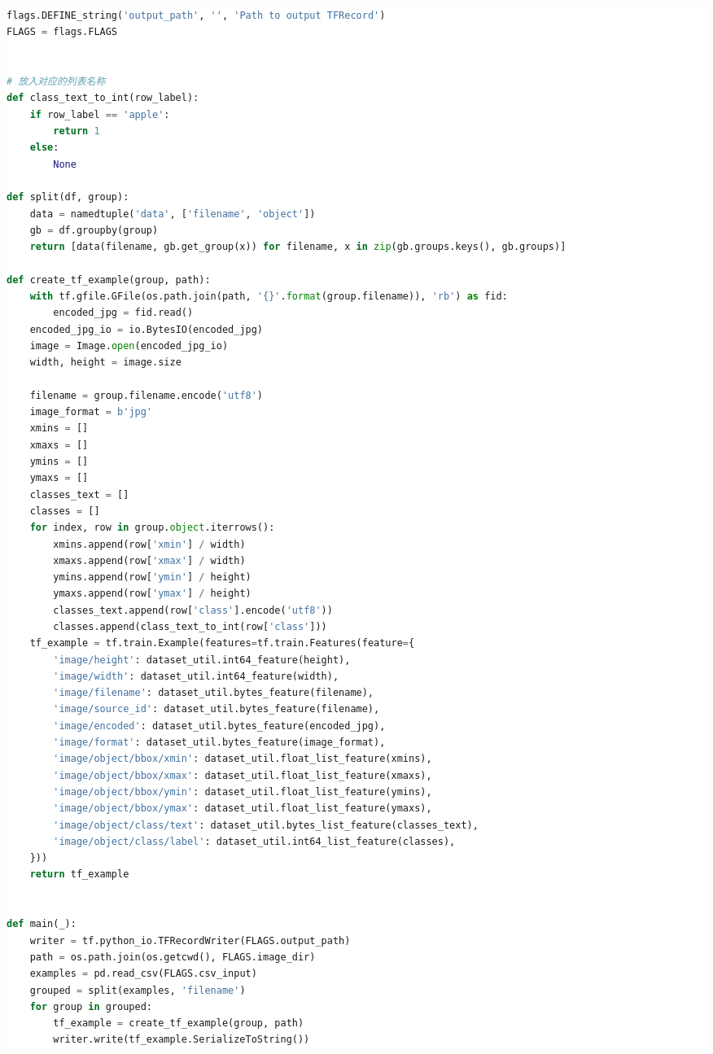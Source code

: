 ```python
flags.DEFINE_string('output_path', '', 'Path to output TFRecord')
FLAGS = flags.FLAGS


# 放入对应的列表名称
def class_text_to_int(row_label):
    if row_label == 'apple':
        return 1
    else:
        None

def split(df, group):
    data = namedtuple('data', ['filename', 'object'])
    gb = df.groupby(group)
    return [data(filename, gb.get_group(x)) for filename, x in zip(gb.groups.keys(), gb.groups)]

def create_tf_example(group, path):
    with tf.gfile.GFile(os.path.join(path, '{}'.format(group.filename)), 'rb') as fid:
        encoded_jpg = fid.read()
    encoded_jpg_io = io.BytesIO(encoded_jpg)
    image = Image.open(encoded_jpg_io)
    width, height = image.size

    filename = group.filename.encode('utf8')
    image_format = b'jpg'
    xmins = []
    xmaxs = []
    ymins = []
    ymaxs = []
    classes_text = []
    classes = []
    for index, row in group.object.iterrows():
        xmins.append(row['xmin'] / width)
        xmaxs.append(row['xmax'] / width)
        ymins.append(row['ymin'] / height)
        ymaxs.append(row['ymax'] / height)
        classes_text.append(row['class'].encode('utf8'))
        classes.append(class_text_to_int(row['class']))
    tf_example = tf.train.Example(features=tf.train.Features(feature={
        'image/height': dataset_util.int64_feature(height),
        'image/width': dataset_util.int64_feature(width),
        'image/filename': dataset_util.bytes_feature(filename),
        'image/source_id': dataset_util.bytes_feature(filename),
        'image/encoded': dataset_util.bytes_feature(encoded_jpg),
        'image/format': dataset_util.bytes_feature(image_format),
        'image/object/bbox/xmin': dataset_util.float_list_feature(xmins),
        'image/object/bbox/xmax': dataset_util.float_list_feature(xmaxs),
        'image/object/bbox/ymin': dataset_util.float_list_feature(ymins),
        'image/object/bbox/ymax': dataset_util.float_list_feature(ymaxs),
        'image/object/class/text': dataset_util.bytes_list_feature(classes_text),
        'image/object/class/label': dataset_util.int64_list_feature(classes),
    }))
    return tf_example


def main(_):
    writer = tf.python_io.TFRecordWriter(FLAGS.output_path)
    path = os.path.join(os.getcwd(), FLAGS.image_dir)
    examples = pd.read_csv(FLAGS.csv_input)
    grouped = split(examples, 'filename')
    for group in grouped:
        tf_example = create_tf_example(group, path)
        writer.write(tf_example.SerializeToString())
```